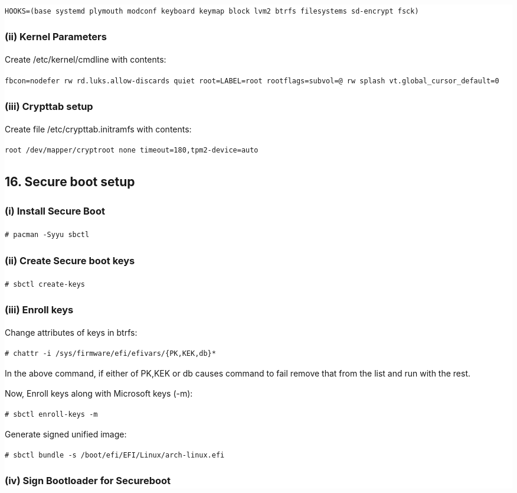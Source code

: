 ```
HOOKS=(base systemd plymouth modconf keyboard keymap block lvm2 btrfs filesystems sd-encrypt fsck)
```

### (ii) Kernel Parameters

Create /etc/kernel/cmdline with contents:

```
fbcon=nodefer rw rd.luks.allow-discards quiet root=LABEL=root rootflags=subvol=@ rw splash vt.global_cursor_default=0
```

### (iii) Crypttab setup

Create file /etc/crypttab.initramfs with contents:

```
root /dev/mapper/cryptroot none timeout=180,tpm2-device=auto
```

## 16. Secure boot setup

### (i) Install Secure Boot

```console
# pacman -Syyu sbctl
```

### (ii) Create Secure boot keys

```console
# sbctl create-keys
```

### (iii) Enroll keys

Change attributes of keys in btrfs:

```console
# chattr -i /sys/firmware/efi/efivars/{PK,KEK,db}*
```

In the above command, if either of PK,KEK or db causes command to fail remove that from the list and run with the rest.

Now, Enroll keys along with Microsoft keys (-m):

```console
# sbctl enroll-keys -m
```

Generate signed unified image:

```console
# sbctl bundle -s /boot/efi/EFI/Linux/arch-linux.efi
```

### (iv) Sign Bootloader for Secureboot
